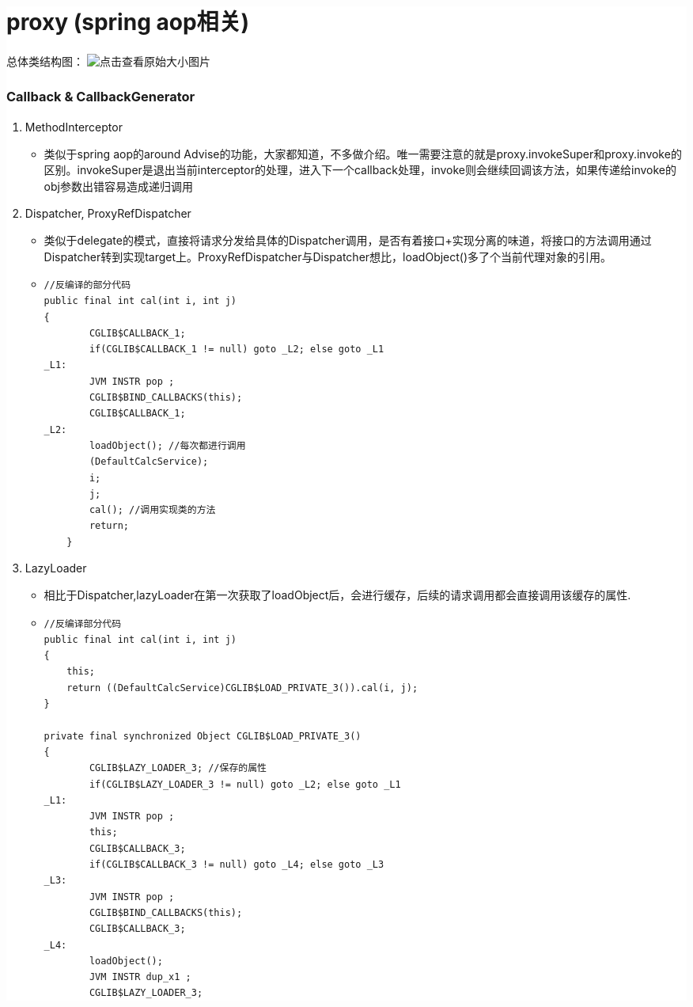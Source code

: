 # proxy (spring aop相关)

总体类结构图：
![点击查看原始大小图片](http://dl.iteye.com/upload/attachment/341054/0e0d7e2a-7aa4-3455-8445-763b9858a80d.png)

### Callback & CallbackGenerator

1. MethodInterceptor

   - 类似于spring aop的around Advise的功能，大家都知道，不多做介绍。唯一需要注意的就是proxy.invokeSuper和proxy.invoke的区别。invokeSuper是退出当前interceptor的处理，进入下一个callback处理，invoke则会继续回调该方法，如果传递给invoke的obj参数出错容易造成递归调用

2. Dispatcher, ProxyRefDispatcher

   - 类似于delegate的模式，直接将请求分发给具体的Dispatcher调用，是否有着接口+实现分离的味道，将接口的方法调用通过Dispatcher转到实现target上。ProxyRefDispatcher与Dispatcher想比，loadObject()多了个当前代理对象的引用。

   - ```
     //反编译的部分代码  
     public final int cal(int i, int j)  
     {  
             CGLIB$CALLBACK_1;  
             if(CGLIB$CALLBACK_1 != null) goto _L2; else goto _L1  
     _L1:  
             JVM INSTR pop ;  
             CGLIB$BIND_CALLBACKS(this);  
             CGLIB$CALLBACK_1;  
     _L2:  
             loadObject(); //每次都进行调用  
             (DefaultCalcService);  
             i;  
             j;  
             cal(); //调用实现类的方法  
             return;  
         }   
     ```

3. LazyLoader

   - 相比于Dispatcher,lazyLoader在第一次获取了loadObject后，会进行缓存，后续的请求调用都会直接调用该缓存的属性.

   - ```
     //反编译部分代码  
     public final int cal(int i, int j)  
     {  
         this;  
         return ((DefaultCalcService)CGLIB$LOAD_PRIVATE_3()).cal(i, j);  
     }  
       
     private final synchronized Object CGLIB$LOAD_PRIVATE_3()  
     {  
             CGLIB$LAZY_LOADER_3; //保存的属性  
             if(CGLIB$LAZY_LOADER_3 != null) goto _L2; else goto _L1  
     _L1:  
             JVM INSTR pop ;  
             this;  
             CGLIB$CALLBACK_3;  
             if(CGLIB$CALLBACK_3 != null) goto _L4; else goto _L3  
     _L3:  
             JVM INSTR pop ;  
             CGLIB$BIND_CALLBACKS(this);  
             CGLIB$CALLBACK_3;  
     _L4:  
             loadObject();  
             JVM INSTR dup_x1 ;  
             CGLIB$LAZY_LOADER_3;  